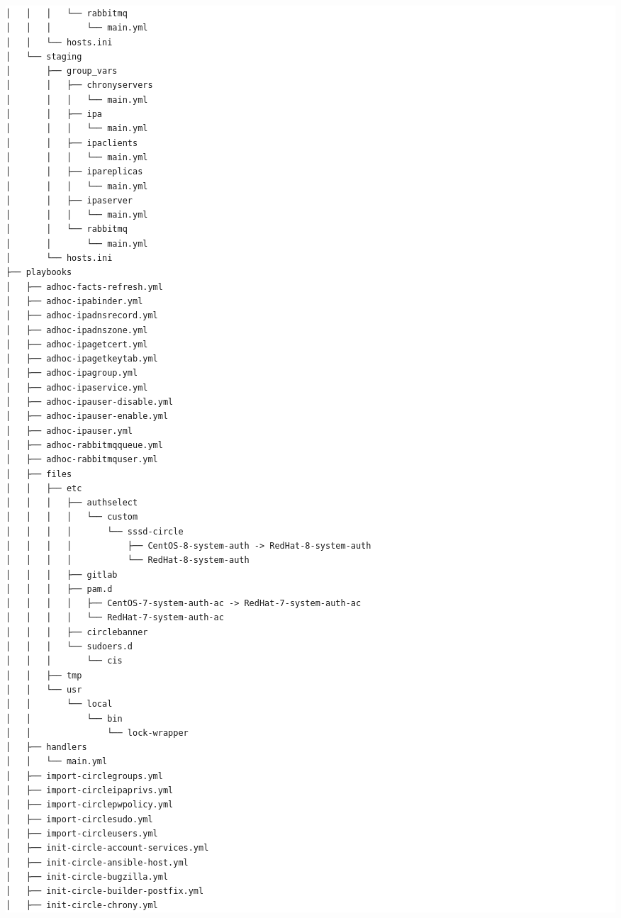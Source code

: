 ```
│   │   │   └── rabbitmq
│   │   │       └── main.yml
│   │   └── hosts.ini
│   └── staging
│       ├── group_vars
│       │   ├── chronyservers
│       │   │   └── main.yml
│       │   ├── ipa
│       │   │   └── main.yml
│       │   ├── ipaclients
│       │   │   └── main.yml
│       │   ├── ipareplicas
│       │   │   └── main.yml
│       │   ├── ipaserver
│       │   │   └── main.yml
│       │   └── rabbitmq
│       │       └── main.yml
│       └── hosts.ini
├── playbooks
│   ├── adhoc-facts-refresh.yml
│   ├── adhoc-ipabinder.yml
│   ├── adhoc-ipadnsrecord.yml
│   ├── adhoc-ipadnszone.yml
│   ├── adhoc-ipagetcert.yml
│   ├── adhoc-ipagetkeytab.yml
│   ├── adhoc-ipagroup.yml
│   ├── adhoc-ipaservice.yml
│   ├── adhoc-ipauser-disable.yml
│   ├── adhoc-ipauser-enable.yml
│   ├── adhoc-ipauser.yml
│   ├── adhoc-rabbitmqqueue.yml
│   ├── adhoc-rabbitmquser.yml
│   ├── files
│   │   ├── etc
│   │   │   ├── authselect
│   │   │   │   └── custom
│   │   │   │       └── sssd-circle
│   │   │   │           ├── CentOS-8-system-auth -> RedHat-8-system-auth
│   │   │   │           └── RedHat-8-system-auth
│   │   │   ├── gitlab
│   │   │   ├── pam.d
│   │   │   │   ├── CentOS-7-system-auth-ac -> RedHat-7-system-auth-ac
│   │   │   │   └── RedHat-7-system-auth-ac
│   │   │   ├── circlebanner
│   │   │   └── sudoers.d
│   │   │       └── cis
│   │   ├── tmp
│   │   └── usr
│   │       └── local
│   │           └── bin
│   │               └── lock-wrapper
│   ├── handlers
│   │   └── main.yml
│   ├── import-circlegroups.yml
│   ├── import-circleipaprivs.yml
│   ├── import-circlepwpolicy.yml
│   ├── import-circlesudo.yml
│   ├── import-circleusers.yml
│   ├── init-circle-account-services.yml
│   ├── init-circle-ansible-host.yml
│   ├── init-circle-bugzilla.yml
│   ├── init-circle-builder-postfix.yml
│   ├── init-circle-chrony.yml
```